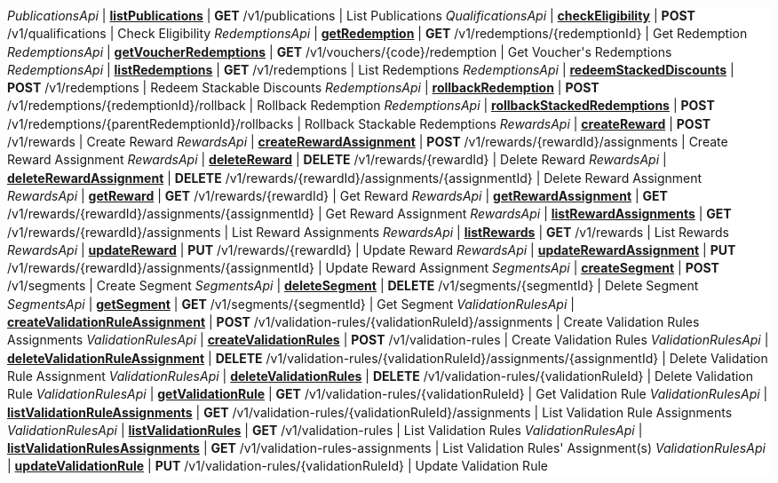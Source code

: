 *PublicationsApi* | [**listPublications**](docs/Api/PublicationsApi.md#listpublications) | **GET** /v1/publications | List Publications
*QualificationsApi* | [**checkEligibility**](docs/Api/QualificationsApi.md#checkeligibility) | **POST** /v1/qualifications | Check Eligibility
*RedemptionsApi* | [**getRedemption**](docs/Api/RedemptionsApi.md#getredemption) | **GET** /v1/redemptions/{redemptionId} | Get Redemption
*RedemptionsApi* | [**getVoucherRedemptions**](docs/Api/RedemptionsApi.md#getvoucherredemptions) | **GET** /v1/vouchers/{code}/redemption | Get Voucher&#39;s Redemptions
*RedemptionsApi* | [**listRedemptions**](docs/Api/RedemptionsApi.md#listredemptions) | **GET** /v1/redemptions | List Redemptions
*RedemptionsApi* | [**redeemStackedDiscounts**](docs/Api/RedemptionsApi.md#redeemstackeddiscounts) | **POST** /v1/redemptions | Redeem Stackable Discounts
*RedemptionsApi* | [**rollbackRedemption**](docs/Api/RedemptionsApi.md#rollbackredemption) | **POST** /v1/redemptions/{redemptionId}/rollback | Rollback Redemption
*RedemptionsApi* | [**rollbackStackedRedemptions**](docs/Api/RedemptionsApi.md#rollbackstackedredemptions) | **POST** /v1/redemptions/{parentRedemptionId}/rollbacks | Rollback Stackable Redemptions
*RewardsApi* | [**createReward**](docs/Api/RewardsApi.md#createreward) | **POST** /v1/rewards | Create Reward
*RewardsApi* | [**createRewardAssignment**](docs/Api/RewardsApi.md#createrewardassignment) | **POST** /v1/rewards/{rewardId}/assignments | Create Reward Assignment
*RewardsApi* | [**deleteReward**](docs/Api/RewardsApi.md#deletereward) | **DELETE** /v1/rewards/{rewardId} | Delete Reward
*RewardsApi* | [**deleteRewardAssignment**](docs/Api/RewardsApi.md#deleterewardassignment) | **DELETE** /v1/rewards/{rewardId}/assignments/{assignmentId} | Delete Reward Assignment
*RewardsApi* | [**getReward**](docs/Api/RewardsApi.md#getreward) | **GET** /v1/rewards/{rewardId} | Get Reward
*RewardsApi* | [**getRewardAssignment**](docs/Api/RewardsApi.md#getrewardassignment) | **GET** /v1/rewards/{rewardId}/assignments/{assignmentId} | Get Reward Assignment
*RewardsApi* | [**listRewardAssignments**](docs/Api/RewardsApi.md#listrewardassignments) | **GET** /v1/rewards/{rewardId}/assignments | List Reward Assignments
*RewardsApi* | [**listRewards**](docs/Api/RewardsApi.md#listrewards) | **GET** /v1/rewards | List Rewards
*RewardsApi* | [**updateReward**](docs/Api/RewardsApi.md#updatereward) | **PUT** /v1/rewards/{rewardId} | Update Reward
*RewardsApi* | [**updateRewardAssignment**](docs/Api/RewardsApi.md#updaterewardassignment) | **PUT** /v1/rewards/{rewardId}/assignments/{assignmentId} | Update Reward Assignment
*SegmentsApi* | [**createSegment**](docs/Api/SegmentsApi.md#createsegment) | **POST** /v1/segments | Create Segment
*SegmentsApi* | [**deleteSegment**](docs/Api/SegmentsApi.md#deletesegment) | **DELETE** /v1/segments/{segmentId} | Delete Segment
*SegmentsApi* | [**getSegment**](docs/Api/SegmentsApi.md#getsegment) | **GET** /v1/segments/{segmentId} | Get Segment
*ValidationRulesApi* | [**createValidationRuleAssignment**](docs/Api/ValidationRulesApi.md#createvalidationruleassignment) | **POST** /v1/validation-rules/{validationRuleId}/assignments | Create Validation Rules Assignments
*ValidationRulesApi* | [**createValidationRules**](docs/Api/ValidationRulesApi.md#createvalidationrules) | **POST** /v1/validation-rules | Create Validation Rules
*ValidationRulesApi* | [**deleteValidationRuleAssignment**](docs/Api/ValidationRulesApi.md#deletevalidationruleassignment) | **DELETE** /v1/validation-rules/{validationRuleId}/assignments/{assignmentId} | Delete Validation Rule Assignment
*ValidationRulesApi* | [**deleteValidationRules**](docs/Api/ValidationRulesApi.md#deletevalidationrules) | **DELETE** /v1/validation-rules/{validationRuleId} | Delete Validation Rule
*ValidationRulesApi* | [**getValidationRule**](docs/Api/ValidationRulesApi.md#getvalidationrule) | **GET** /v1/validation-rules/{validationRuleId} | Get Validation Rule
*ValidationRulesApi* | [**listValidationRuleAssignments**](docs/Api/ValidationRulesApi.md#listvalidationruleassignments) | **GET** /v1/validation-rules/{validationRuleId}/assignments | List Validation Rule Assignments
*ValidationRulesApi* | [**listValidationRules**](docs/Api/ValidationRulesApi.md#listvalidationrules) | **GET** /v1/validation-rules | List Validation Rules
*ValidationRulesApi* | [**listValidationRulesAssignments**](docs/Api/ValidationRulesApi.md#listvalidationrulesassignments) | **GET** /v1/validation-rules-assignments | List Validation Rules&#39; Assignment(s)
*ValidationRulesApi* | [**updateValidationRule**](docs/Api/ValidationRulesApi.md#updatevalidationrule) | **PUT** /v1/validation-rules/{validationRuleId} | Update Validation Rule